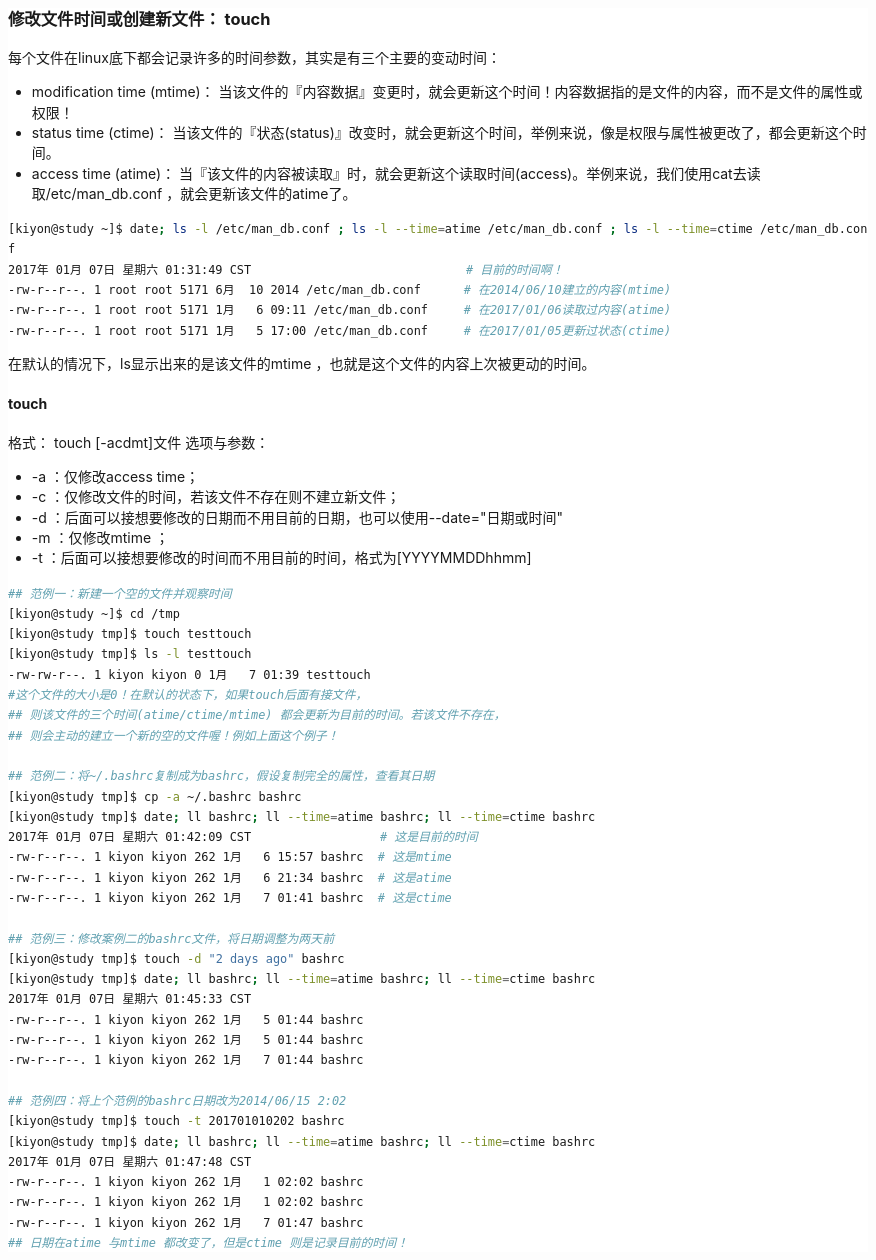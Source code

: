 ### 修改文件时间或创建新文件： touch
每个文件在linux底下都会记录许多的时间参数，其实是有三个主要的变动时间：
- modification time (mtime)：
当该文件的『内容数据』变更时，就会更新这个时间！内容数据指的是文件的内容，而不是文件的属性或权限！
- status time (ctime)：
当该文件的『状态(status)』改变时，就会更新这个时间，举例来说，像是权限与属性被更改了，都会更新这个时间。 
- access time (atime)：
当『该文件的内容被读取』时，就会更新这个读取时间(access)。举例来说，我们使用cat去读取/etc/man_db.conf ，就会更新该文件的atime了。

```bash
[kiyon@study ~]$ date; ls -l /etc/man_db.conf ; ls -l --time=atime /etc/man_db.conf ; ls -l --time=ctime /etc/man_db.conf
2017年 01月 07日 星期六 01:31:49 CST                              # 目前的时间啊！
-rw-r--r--. 1 root root 5171 6月  10 2014 /etc/man_db.conf      # 在2014/06/10建立的内容(mtime) 
-rw-r--r--. 1 root root 5171 1月   6 09:11 /etc/man_db.conf     # 在2017/01/06读取过内容(atime) 
-rw-r--r--. 1 root root 5171 1月   5 17:00 /etc/man_db.conf     # 在2017/01/05更新过状态(ctime)
```
在默认的情况下，ls显示出来的是该文件的mtime ，也就是这个文件的内容上次被更动的时间。

#### touch
格式： touch [-acdmt]文件
选项与参数：
- -a ：仅修改access time；
- -c ：仅修改文件的时间，若该文件不存在则不建立新文件；
- -d ：后面可以接想要修改的日期而不用目前的日期，也可以使用--date="日期或时间"
- -m ：仅修改mtime ；
- -t ：后面可以接想要修改的时间而不用目前的时间，格式为[YYYYMMDDhhmm]

```bash
## 范例一：新建一个空的文件并观察时间 
[kiyon@study ~]$ cd /tmp
[kiyon@study tmp]$ touch testtouch
[kiyon@study tmp]$ ls -l testtouch
-rw-rw-r--. 1 kiyon kiyon 0 1月   7 01:39 testtouch
#这个文件的大小是0！在默认的状态下，如果touch后面有接文件，
## 则该文件的三个时间(atime/ctime/mtime) 都会更新为目前的时间。若该文件不存在，
## 则会主动的建立一个新的空的文件喔！例如上面这个例子！
 
## 范例二：将~/.bashrc复制成为bashrc，假设复制完全的属性，查看其日期 
[kiyon@study tmp]$ cp -a ~/.bashrc bashrc
[kiyon@study tmp]$ date; ll bashrc; ll --time=atime bashrc; ll --time=ctime bashrc
2017年 01月 07日 星期六 01:42:09 CST                  # 这是目前的时间
-rw-r--r--. 1 kiyon kiyon 262 1月   6 15:57 bashrc  # 这是mtime
-rw-r--r--. 1 kiyon kiyon 262 1月   6 21:34 bashrc  # 这是atime  
-rw-r--r--. 1 kiyon kiyon 262 1月   7 01:41 bashrc  # 这是ctime

## 范例三：修改案例二的bashrc文件，将日期调整为两天前 
[kiyon@study tmp]$ touch -d "2 days ago" bashrc
[kiyon@study tmp]$ date; ll bashrc; ll --time=atime bashrc; ll --time=ctime bashrc
2017年 01月 07日 星期六 01:45:33 CST
-rw-r--r--. 1 kiyon kiyon 262 1月   5 01:44 bashrc
-rw-r--r--. 1 kiyon kiyon 262 1月   5 01:44 bashrc
-rw-r--r--. 1 kiyon kiyon 262 1月   7 01:44 bashrc

## 范例四：将上个范例的bashrc日期改为2014/06/15 2:02 
[kiyon@study tmp]$ touch -t 201701010202 bashrc
[kiyon@study tmp]$ date; ll bashrc; ll --time=atime bashrc; ll --time=ctime bashrc
2017年 01月 07日 星期六 01:47:48 CST
-rw-r--r--. 1 kiyon kiyon 262 1月   1 02:02 bashrc
-rw-r--r--. 1 kiyon kiyon 262 1月   1 02:02 bashrc
-rw-r--r--. 1 kiyon kiyon 262 1月   7 01:47 bashrc
## 日期在atime 与mtime 都改变了，但是ctime 则是记录目前的时间！
```
